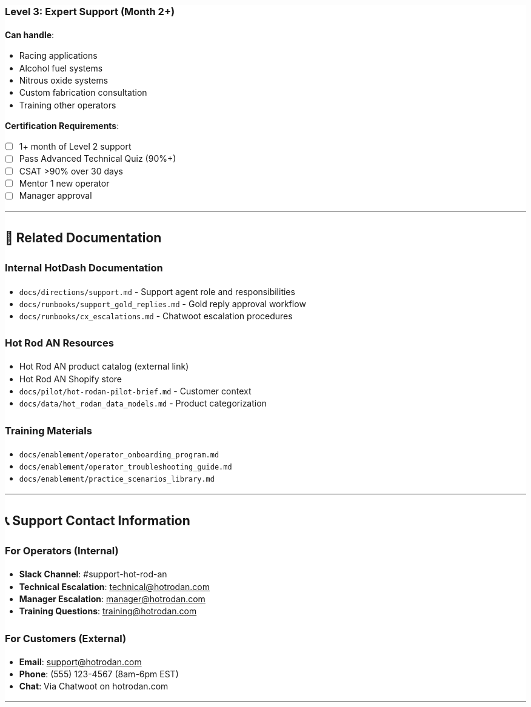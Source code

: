 
### Level 3: Expert Support (Month 2+)
**Can handle**:
- Racing applications
- Alcohol fuel systems
- Nitrous oxide systems
- Custom fabrication consultation
- Training other operators

**Certification Requirements**:
- [ ] 1+ month of Level 2 support
- [ ] Pass Advanced Technical Quiz (90%+)
- [ ] CSAT >90% over 30 days
- [ ] Mentor 1 new operator
- [ ] Manager approval

---

## 🔗 Related Documentation

### Internal HotDash Documentation
- `docs/directions/support.md` - Support agent role and responsibilities
- `docs/runbooks/support_gold_replies.md` - Gold reply approval workflow
- `docs/runbooks/cx_escalations.md` - Chatwoot escalation procedures

### Hot Rod AN Resources
- Hot Rod AN product catalog (external link)
- Hot Rod AN Shopify store
- `docs/pilot/hot-rodan-pilot-brief.md` - Customer context
- `docs/data/hot_rodan_data_models.md` - Product categorization

### Training Materials
- `docs/enablement/operator_onboarding_program.md`
- `docs/enablement/operator_troubleshooting_guide.md`
- `docs/enablement/practice_scenarios_library.md`

---

## 📞 Support Contact Information

### For Operators (Internal)
- **Slack Channel**: #support-hot-rod-an
- **Technical Escalation**: technical@hotrodan.com
- **Manager Escalation**: manager@hotrodan.com
- **Training Questions**: training@hotrodan.com

### For Customers (External)
- **Email**: support@hotrodan.com
- **Phone**: (555) 123-4567 (8am-6pm EST)
- **Chat**: Via Chatwoot on hotrodan.com

---